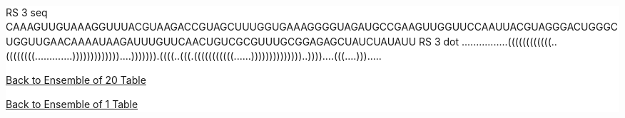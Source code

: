 
<tr>
<td markdown="span">RS 3 seq </td>
<td markdown="span"> CAAAGUUGUAAAGGUUUACGUAAGACCGUAGCUUUGGUGAAAGGGGUAGAUGCCGAAGUUGGUUCCAAUUACGUAGGGACUGGGCUGGUUGAACAAAAUAAGAUUUGUUCAACUGUCGCGUUUGCGGAGAGCUAUCUAUAUU
</td>
</tr>


<tr>
<td markdown="span">RS 3 dot </td>
<td markdown="span"> ................((((((((((((..((((((((.............)))))))))))))....))))))).((((..(((.(((((((((((......))))))))))))))..))))....(((....))).....
</td>
</tr>

</tbody>
</table>


</div>


[Back to Ensemble of 20 Table](../../display_436)

[Back to Ensemble of 1 Table](../../display_1533)
